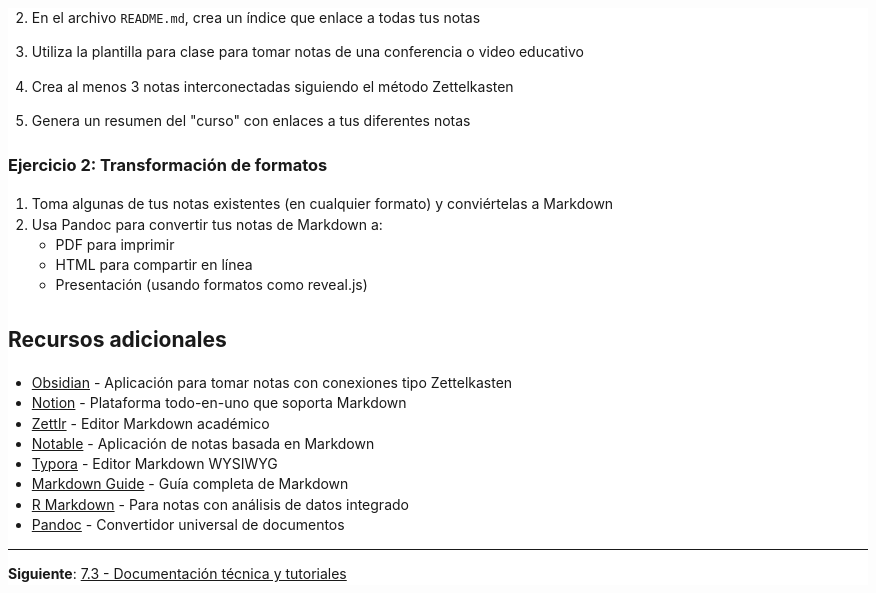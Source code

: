 2. En el archivo `README.md`, crea un índice que enlace a todas tus notas

3. Utiliza la plantilla para clase para tomar notas de una conferencia o video educativo

4. Crea al menos 3 notas interconectadas siguiendo el método Zettelkasten

5. Genera un resumen del "curso" con enlaces a tus diferentes notas

### Ejercicio 2: Transformación de formatos

1. Toma algunas de tus notas existentes (en cualquier formato) y conviértelas a Markdown
2. Usa Pandoc para convertir tus notas de Markdown a:
   - PDF para imprimir
   - HTML para compartir en línea
   - Presentación (usando formatos como reveal.js)

## Recursos adicionales

- [Obsidian](https://obsidian.md) - Aplicación para tomar notas con conexiones tipo Zettelkasten
- [Notion](https://www.notion.so) - Plataforma todo-en-uno que soporta Markdown
- [Zettlr](https://www.zettlr.com) - Editor Markdown académico
- [Notable](https://notable.md) - Aplicación de notas basada en Markdown
- [Typora](https://typora.io) - Editor Markdown WYSIWYG
- [Markdown Guide](https://www.markdownguide.org) - Guía completa de Markdown
- [R Markdown](https://rmarkdown.rstudio.com) - Para notas con análisis de datos integrado
- [Pandoc](https://pandoc.org) - Convertidor universal de documentos

---

**Siguiente**: [7.3 - Documentación técnica y tutoriales](7.3%20-%20Documentación%20técnica%20y%20tutoriales.md)
